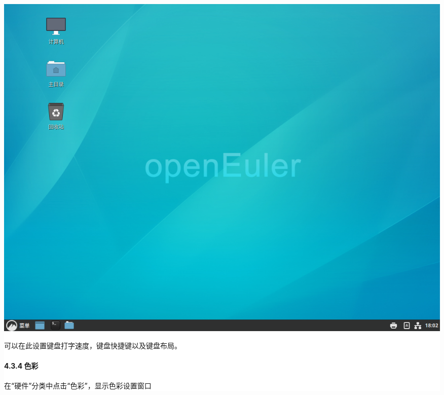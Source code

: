 ![template-document-img.png](../../images/docs/template-document-img.png)

可以在此设置键盘打字速度，键盘快捷键以及键盘布局。

#### 4.3.4 色彩

在“硬件”分类中点击“色彩”，显示色彩设置窗口
